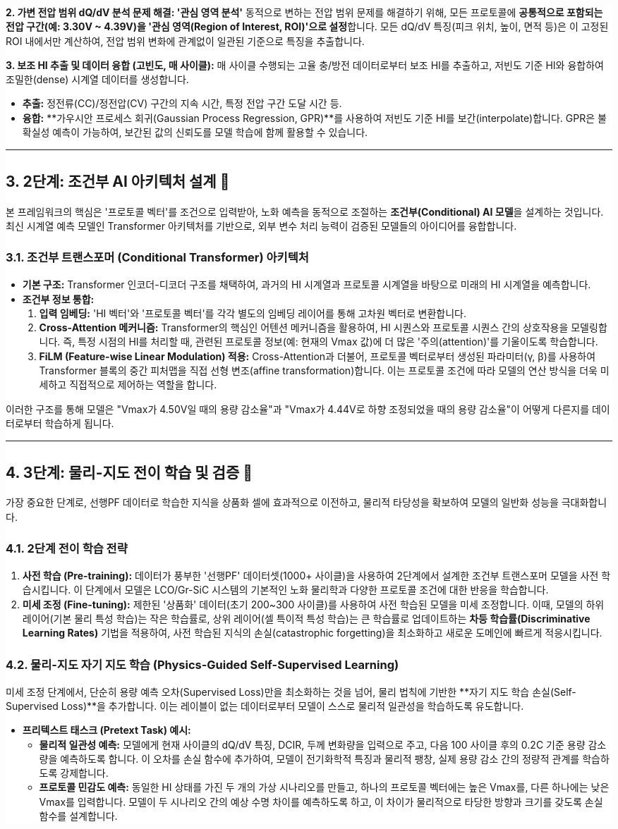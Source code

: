 **2. 가변 전압 범위 dQ/dV 분석 문제 해결: '관심 영역 분석'**
동적으로 변하는 전압 범위 문제를 해결하기 위해, 모든 프로토콜에 **공통적으로 포함되는 전압 구간(예: 3.30V ~ 4.39V)을 '관심 영역(Region of Interest, ROI)'으로 설정**합니다. 모든 dQ/dV 특징(피크 위치, 높이, 면적 등)은 이 고정된 ROI 내에서만 계산하여, 전압 범위 변화에 관계없이 일관된 기준으로 특징을 추출합니다.

**3. 보조 HI 추출 및 데이터 융합 (고빈도, 매 사이클):**
매 사이클 수행되는 고율 충/방전 데이터로부터 보조 HI를 추출하고, 저빈도 기준 HI와 융합하여 조밀한(dense) 시계열 데이터를 생성합니다.
* **추출:** 정전류(CC)/정전압(CV) 구간의 지속 시간, 특정 전압 구간 도달 시간 등.
* **융합:** **가우시안 프로세스 회귀(Gaussian Process Regression, GPR)**를 사용하여 저빈도 기준 HI를 보간(interpolate)합니다. GPR은 불확실성 예측이 가능하여, 보간된 값의 신뢰도를 모델 학습에 함께 활용할 수 있습니다.

---

## 3. 2단계: 조건부 AI 아키텍처 설계 🧠

본 프레임워크의 핵심은 '프로토콜 벡터'를 조건으로 입력받아, 노화 예측을 동적으로 조절하는 **조건부(Conditional) AI 모델**을 설계하는 것입니다. 최신 시계열 예측 모델인 Transformer 아키텍처를 기반으로, 외부 변수 처리 능력이 검증된 모델들의 아이디어를 융합합니다.

### 3.1. 조건부 트랜스포머 (Conditional Transformer) 아키텍처

* **기본 구조:** Transformer 인코더-디코더 구조를 채택하여, 과거의 HI 시계열과 프로토콜 시계열을 바탕으로 미래의 HI 시계열을 예측합니다.
* **조건부 정보 통합:**
    1.  **입력 임베딩:** 'HI 벡터'와 '프로토콜 벡터'를 각각 별도의 임베딩 레이어를 통해 고차원 벡터로 변환합니다.
    2.  **Cross-Attention 메커니즘:** Transformer의 핵심인 어텐션 메커니즘을 활용하여, HI 시퀀스와 프로토콜 시퀀스 간의 상호작용을 모델링합니다. 즉, 특정 시점의 HI를 처리할 때, 관련된 프로토콜 정보(예: 현재의 Vmax 값)에 더 많은 '주의(attention)'를 기울이도록 학습합니다.
    3.  **FiLM (Feature-wise Linear Modulation) 적용:** Cross-Attention과 더불어, 프로토콜 벡터로부터 생성된 파라미터(γ, β)를 사용하여 Transformer 블록의 중간 피처맵을 직접 선형 변조(affine transformation)합니다. 이는 프로토콜 조건에 따라 모델의 연산 방식을 더욱 미세하고 직접적으로 제어하는 역할을 합니다.

이러한 구조를 통해 모델은 "Vmax가 4.50V일 때의 용량 감소율"과 "Vmax가 4.44V로 하향 조정되었을 때의 용량 감소율"이 어떻게 다른지를 데이터로부터 학습하게 됩니다.

---

## 4. 3단계: 물리-지도 전이 학습 및 검증 🚀

가장 중요한 단계로, 선행PF 데이터로 학습한 지식을 상품화 셀에 효과적으로 이전하고, 물리적 타당성을 확보하여 모델의 일반화 성능을 극대화합니다.

### 4.1. 2단계 전이 학습 전략

1.  **사전 학습 (Pre-training):** 데이터가 풍부한 '선행PF' 데이터셋(1000+ 사이클)을 사용하여 2단계에서 설계한 조건부 트랜스포머 모델을 사전 학습시킵니다. 이 단계에서 모델은 LCO/Gr-SiC 시스템의 기본적인 노화 물리학과 다양한 프로토콜 조건에 대한 반응을 학습합니다.
2.  **미세 조정 (Fine-tuning):** 제한된 '상품화' 데이터(초기 200~300 사이클)를 사용하여 사전 학습된 모델을 미세 조정합니다. 이때, 모델의 하위 레이어(기본 물리 특성 학습)는 작은 학습률로, 상위 레이어(셀 특이적 특성 학습)는 큰 학습률로 업데이트하는 **차등 학습률(Discriminative Learning Rates)** 기법을 적용하여, 사전 학습된 지식의 손실(catastrophic forgetting)을 최소화하고 새로운 도메인에 빠르게 적응시킵니다.

### 4.2. 물리-지도 자기 지도 학습 (Physics-Guided Self-Supervised Learning)

미세 조정 단계에서, 단순히 용량 예측 오차(Supervised Loss)만을 최소화하는 것을 넘어, 물리 법칙에 기반한 **자기 지도 학습 손실(Self-Supervised Loss)**을 추가합니다. 이는 레이블이 없는 데이터로부터 모델이 스스로 물리적 일관성을 학습하도록 유도합니다.

* **프리텍스트 태스크 (Pretext Task) 예시:**
    * **물리적 일관성 예측:** 모델에게 현재 사이클의 dQ/dV 특징, DCIR, 두께 변화량을 입력으로 주고, 다음 100 사이클 후의 0.2C 기준 용량 감소량을 예측하도록 합니다. 이 오차를 손실 함수에 추가하여, 모델이 전기화학적 특징과 물리적 팽창, 실제 용량 감소 간의 정량적 관계를 학습하도록 강제합니다.
    * **프로토콜 민감도 예측:** 동일한 HI 상태를 가진 두 개의 가상 시나리오를 만들고, 하나의 프로토콜 벡터에는 높은 Vmax를, 다른 하나에는 낮은 Vmax를 입력합니다. 모델이 두 시나리오 간의 예상 수명 차이를 예측하도록 하고, 이 차이가 물리적으로 타당한 방향과 크기를 갖도록 손실 함수를 설계합니다.
